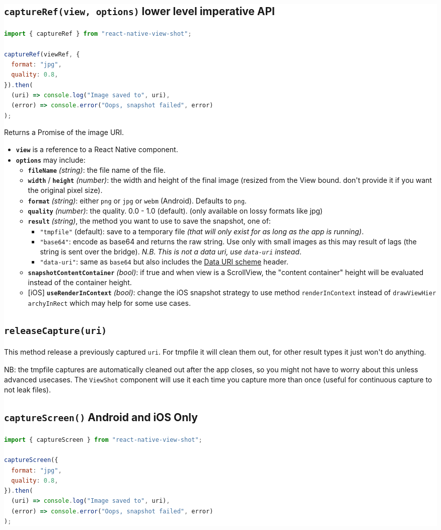 ## `captureRef(view, options)` lower level imperative API

```js
import { captureRef } from "react-native-view-shot";

captureRef(viewRef, {
  format: "jpg",
  quality: 0.8,
}).then(
  (uri) => console.log("Image saved to", uri),
  (error) => console.error("Oops, snapshot failed", error)
);
```

Returns a Promise of the image URI.

- **`view`** is a reference to a React Native component.
- **`options`** may include:
  - **`fileName`** _(string)_: the file name of the file.
  - **`width`** / **`height`** _(number)_: the width and height of the final image (resized from the View bound. don't provide it if you want the original pixel size).
  - **`format`** _(string)_: either `png` or `jpg` or `webm` (Android). Defaults to `png`.
  - **`quality`** _(number)_: the quality. 0.0 - 1.0 (default). (only available on lossy formats like jpg)
  - **`result`** _(string)_, the method you want to use to save the snapshot, one of:
    - `"tmpfile"` (default): save to a temporary file _(that will only exist for as long as the app is running)_.
    - `"base64"`: encode as base64 and returns the raw string. Use only with small images as this may result of lags (the string is sent over the bridge). _N.B. This is not a data uri, use `data-uri` instead_.
    - `"data-uri"`: same as `base64` but also includes the [Data URI scheme](https://en.wikipedia.org/wiki/Data_URI_scheme) header.
  - **`snapshotContentContainer`** _(bool)_: if true and when view is a ScrollView, the "content container" height will be evaluated instead of the container height.
  - [iOS] **`useRenderInContext`** _(bool)_: change the iOS snapshot strategy to use method `renderInContext` instead of `drawViewHierarchyInRect` which may help for some use cases.

## `releaseCapture(uri)`

This method release a previously captured `uri`. For tmpfile it will clean them out, for other result types it just won't do anything.

NB: the tmpfile captures are automatically cleaned out after the app closes, so you might not have to worry about this unless advanced usecases. The `ViewShot` component will use it each time you capture more than once (useful for continuous capture to not leak files).

## `captureScreen()` Android and iOS Only

```js
import { captureScreen } from "react-native-view-shot";

captureScreen({
  format: "jpg",
  quality: 0.8,
}).then(
  (uri) => console.log("Image saved to", uri),
  (error) => console.error("Oops, snapshot failed", error)
);
```
